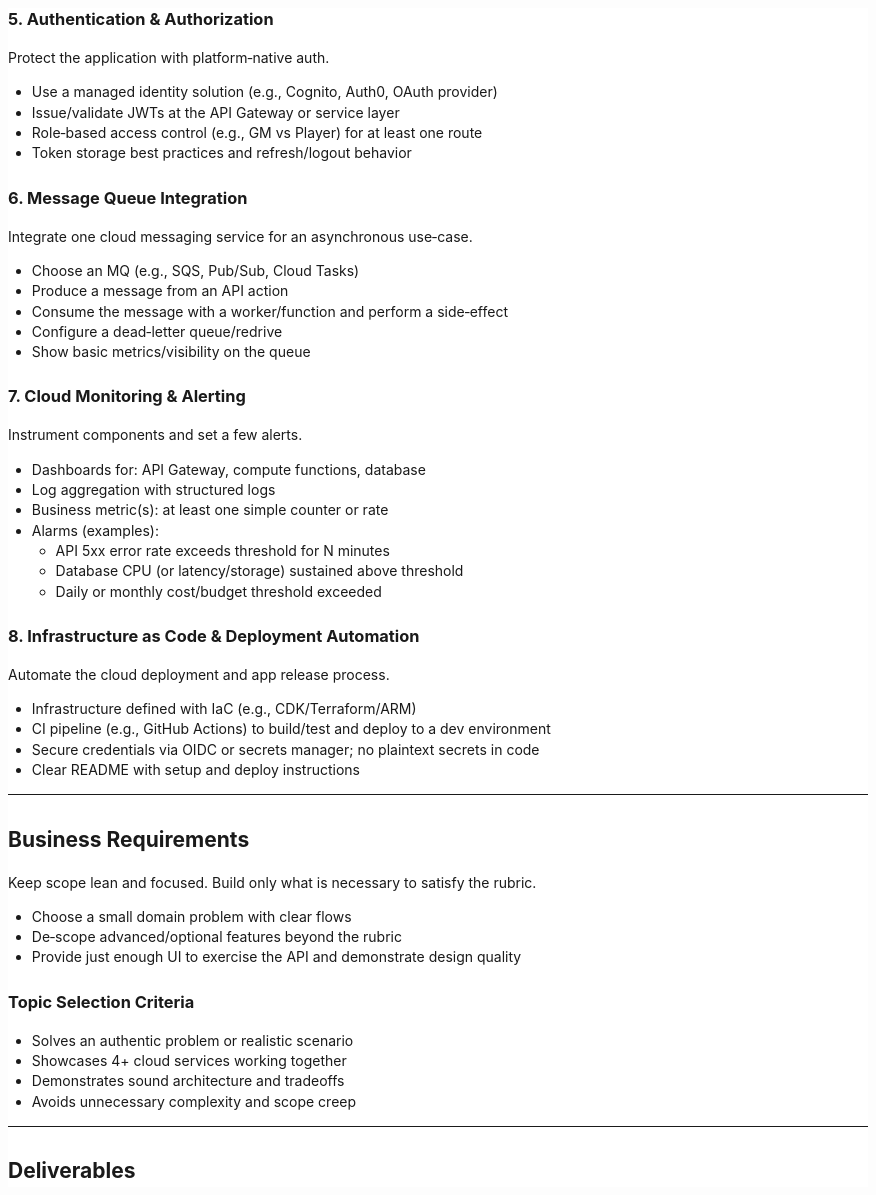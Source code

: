 ### 5. Authentication & Authorization
Protect the application with platform‑native auth.
- Use a managed identity solution (e.g., Cognito, Auth0, OAuth provider)
- Issue/validate JWTs at the API Gateway or service layer
- Role‑based access control (e.g., GM vs Player) for at least one route
- Token storage best practices and refresh/logout behavior

### 6. Message Queue Integration
Integrate one cloud messaging service for an asynchronous use‑case.
- Choose an MQ (e.g., SQS, Pub/Sub, Cloud Tasks)
- Produce a message from an API action
- Consume the message with a worker/function and perform a side‑effect
- Configure a dead‑letter queue/redrive
- Show basic metrics/visibility on the queue

### 7. Cloud Monitoring & Alerting
Instrument components and set a few alerts.
- Dashboards for: API Gateway, compute functions, database
- Log aggregation with structured logs
- Business metric(s): at least one simple counter or rate
- Alarms (examples):
  - API 5xx error rate exceeds threshold for N minutes
  - Database CPU (or latency/storage) sustained above threshold
  - Daily or monthly cost/budget threshold exceeded

### 8. Infrastructure as Code & Deployment Automation
Automate the cloud deployment and app release process.
- Infrastructure defined with IaC (e.g., CDK/Terraform/ARM)
- CI pipeline (e.g., GitHub Actions) to build/test and deploy to a dev environment
- Secure credentials via OIDC or secrets manager; no plaintext secrets in code
- Clear README with setup and deploy instructions

---

## Business Requirements
Keep scope lean and focused. Build only what is necessary to satisfy the rubric.
- Choose a small domain problem with clear flows
- De‑scope advanced/optional features beyond the rubric
- Provide just enough UI to exercise the API and demonstrate design quality

### Topic Selection Criteria
- Solves an authentic problem or realistic scenario
- Showcases 4+ cloud services working together
- Demonstrates sound architecture and tradeoffs
- Avoids unnecessary complexity and scope creep

---

## Deliverables
